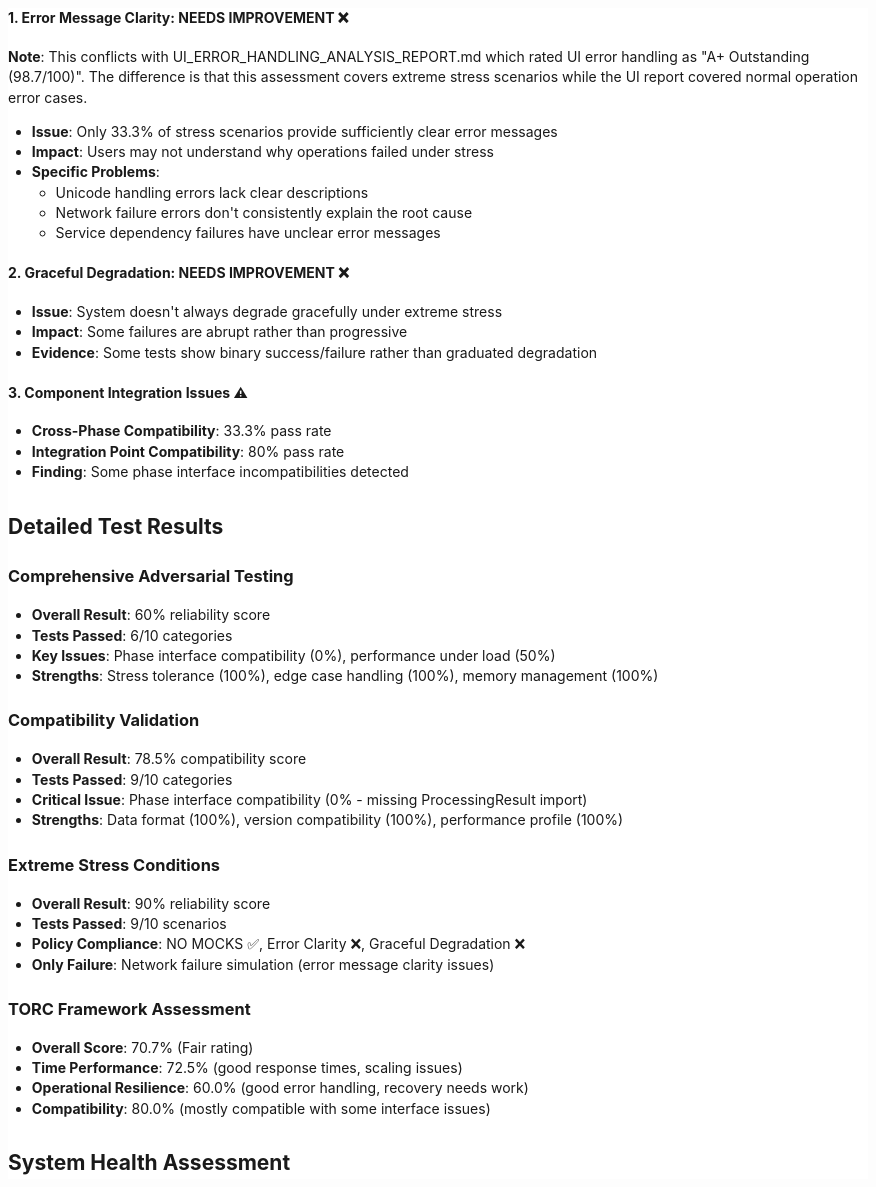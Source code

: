 #### 1. **Error Message Clarity: NEEDS IMPROVEMENT ❌**
**Note**: This conflicts with UI_ERROR_HANDLING_ANALYSIS_REPORT.md which rated UI error handling as "A+ Outstanding (98.7/100)". The difference is that this assessment covers extreme stress scenarios while the UI report covered normal operation error cases.

- **Issue**: Only 33.3% of stress scenarios provide sufficiently clear error messages
- **Impact**: Users may not understand why operations failed under stress
- **Specific Problems**:
  - Unicode handling errors lack clear descriptions
  - Network failure errors don't consistently explain the root cause
  - Service dependency failures have unclear error messages

#### 2. **Graceful Degradation: NEEDS IMPROVEMENT ❌**
- **Issue**: System doesn't always degrade gracefully under extreme stress
- **Impact**: Some failures are abrupt rather than progressive
- **Evidence**: Some tests show binary success/failure rather than graduated degradation

#### 3. **Component Integration Issues ⚠️**
- **Cross-Phase Compatibility**: 33.3% pass rate
- **Integration Point Compatibility**: 80% pass rate
- **Finding**: Some phase interface incompatibilities detected

## Detailed Test Results

### Comprehensive Adversarial Testing
- **Overall Result**: 60% reliability score
- **Tests Passed**: 6/10 categories
- **Key Issues**: Phase interface compatibility (0%), performance under load (50%)
- **Strengths**: Stress tolerance (100%), edge case handling (100%), memory management (100%)

### Compatibility Validation  
- **Overall Result**: 78.5% compatibility score
- **Tests Passed**: 9/10 categories
- **Critical Issue**: Phase interface compatibility (0% - missing ProcessingResult import)
- **Strengths**: Data format (100%), version compatibility (100%), performance profile (100%)

### Extreme Stress Conditions
- **Overall Result**: 90% reliability score
- **Tests Passed**: 9/10 scenarios
- **Policy Compliance**: NO MOCKS ✅, Error Clarity ❌, Graceful Degradation ❌
- **Only Failure**: Network failure simulation (error message clarity issues)

### TORC Framework Assessment
- **Overall Score**: 70.7% (Fair rating)
- **Time Performance**: 72.5% (good response times, scaling issues)
- **Operational Resilience**: 60.0% (good error handling, recovery needs work)
- **Compatibility**: 80.0% (mostly compatible with some interface issues)

## System Health Assessment
